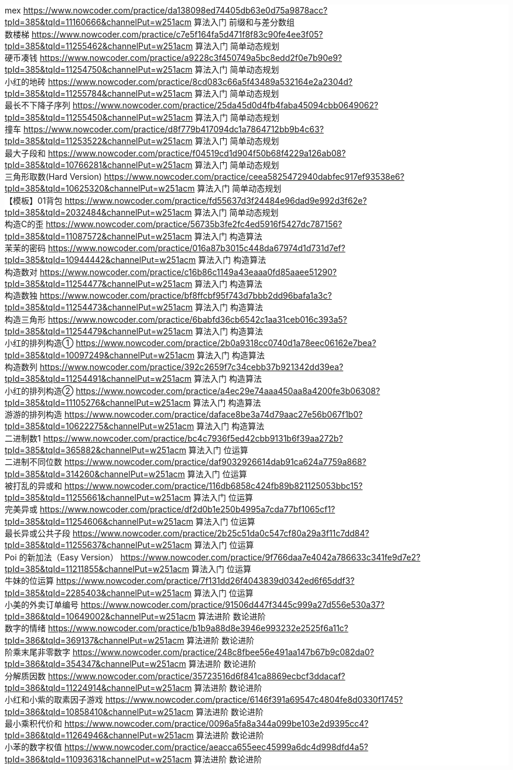 mex	https://www.nowcoder.com/practice/da138098ed74405db63e0d75a9878acc?tpId=385&tqId=11160666&channelPut=w251acm	算法入门	前缀和与差分数组																						
数楼梯	https://www.nowcoder.com/practice/c7e5f164fa5d471f8f83c90fe4ee3f05?tpId=385&tqId=11255462&channelPut=w251acm	算法入门	简单动态规划																						
硬币凑钱	https://www.nowcoder.com/practice/a9228c3f450749a5bc8edd2f0e7b90e9?tpId=385&tqId=11254750&channelPut=w251acm	算法入门	简单动态规划																						
小红的地砖	https://www.nowcoder.com/practice/8cd083c66a5f43489a532164e2a2304d?tpId=385&tqId=11255784&channelPut=w251acm	算法入门	简单动态规划																						
最长不下降子序列	https://www.nowcoder.com/practice/25da45d0d4fb4faba45094cbb0649062?tpId=385&tqId=11255450&channelPut=w251acm	算法入门	简单动态规划																						
撞车	https://www.nowcoder.com/practice/d8f779b417094dc1a7864712bb9b4c63?tpId=385&tqId=11253522&channelPut=w251acm	算法入门	简单动态规划																						
最大子段和	https://www.nowcoder.com/practice/f04519cd1d904f50b68f4229a126ab08?tpId=385&tqId=10766281&channelPut=w251acm	算法入门	简单动态规划																						
三角形取数(Hard Version)	https://www.nowcoder.com/practice/ceea5825472940dabfec917ef93538e6?tpId=385&tqId=10625320&channelPut=w251acm	算法入门	简单动态规划																						
【模板】01背包	https://www.nowcoder.com/practice/fd55637d3f24484e96dad9e992d3f62e?tpId=385&tqId=2032484&channelPut=w251acm	算法入门	简单动态规划																						
构造C的歪	https://www.nowcoder.com/practice/56735b3fe2fc4ed5916f5427dc787156?tpId=385&tqId=11087572&channelPut=w251acm	算法入门	构造算法																						
茉茉的密码	https://www.nowcoder.com/practice/016a87b3015c448da67974d1d731d7ef?tpId=385&tqId=10944442&channelPut=w251acm	算法入门	构造算法																						
构造数对	https://www.nowcoder.com/practice/c16b86c1149a43eaaa0fd85aaee51290?tpId=385&tqId=11254477&channelPut=w251acm	算法入门	构造算法																						
构造数独	https://www.nowcoder.com/practice/bf8ffcbf95f743d7bbb2dd96bafa1a3c?tpId=385&tqId=11254473&channelPut=w251acm	算法入门	构造算法																						
构造三角形	https://www.nowcoder.com/practice/6babfd36cb6542c1aa31ceb016c393a5?tpId=385&tqId=11254479&channelPut=w251acm	算法入门	构造算法																						
小红的排列构造①	https://www.nowcoder.com/practice/2b0a9318cc0740d1a78eec06162e7bea?tpId=385&tqId=10097249&channelPut=w251acm	算法入门	构造算法																						
构造数列	https://www.nowcoder.com/practice/392c2659f7c34cebb37b921342dd39ea?tpId=385&tqId=11254491&channelPut=w251acm	算法入门	构造算法																						
小红的排列构造②	https://www.nowcoder.com/practice/a4ec29e74aaa450aa8a4200fe3b06308?tpId=385&tqId=11105276&channelPut=w251acm	算法入门	构造算法																						
游游的排列构造	https://www.nowcoder.com/practice/daface8be3a74d79aac27e56b067f1b0?tpId=385&tqId=10622275&channelPut=w251acm	算法入门	构造算法																						
二进制数1	https://www.nowcoder.com/practice/bc4c7936f5ed42cbb9131b6f39aa272b?tpId=385&tqId=365882&channelPut=w251acm	算法入门	位运算																						
二进制不同位数	https://www.nowcoder.com/practice/daf9032926614dab91ca624a7759a868?tpId=385&tqId=314260&channelPut=w251acm	算法入门	位运算																						
被打乱的异或和	https://www.nowcoder.com/practice/116db6858c424fb89b821125053bbc15?tpId=385&tqId=11255661&channelPut=w251acm	算法入门	位运算																						
完美异或	https://www.nowcoder.com/practice/df2d0b1e250b4995a7cda77bf1065cf1?tpId=385&tqId=11254606&channelPut=w251acm	算法入门	位运算																						
最长异或公共子段	https://www.nowcoder.com/practice/2b25c51da0c547cf80a29a3f11c7dd84?tpId=385&tqId=11255637&channelPut=w251acm	算法入门	位运算																						
Poi 的新加法（Easy Version）	https://www.nowcoder.com/practice/9f766daa7e4042a786633c341fe9d7e2?tpId=385&tqId=11211855&channelPut=w251acm	算法入门	位运算																						
牛妹的位运算	https://www.nowcoder.com/practice/7f131dd26f4043839d0342ed6f65ddf3?tpId=385&tqId=2285403&channelPut=w251acm	算法入门	位运算																						
小美的外卖订单编号	https://www.nowcoder.com/practice/91506d447f3445c999a27d556e530a37?tpId=386&tqId=10649002&channelPut=w251acm	算法进阶	数论进阶																						
数字的情绪	https://www.nowcoder.com/practice/b1b9a88d8e3946e993232e2525f6a11c?tpId=386&tqId=369137&channelPut=w251acm	算法进阶	数论进阶																						
阶乘末尾非零数字	https://www.nowcoder.com/practice/248c8fbee56e491aa147b67b9c082da0?tpId=386&tqId=354347&channelPut=w251acm	算法进阶	数论进阶																						
分解质因数	https://www.nowcoder.com/practice/35723516d6f841ca8869ecbcf3ddacaf?tpId=386&tqId=11224914&channelPut=w251acm	算法进阶	数论进阶																						
小红和小紫的取素因子游戏	https://www.nowcoder.com/practice/6146f391a69547c4804fe8d0330f1745?tpId=386&tqId=10858410&channelPut=w251acm	算法进阶	数论进阶																						
最小乘积代价和	https://www.nowcoder.com/practice/0096a5fa8a344a099be103e2d9395cc4?tpId=386&tqId=11264946&channelPut=w251acm	算法进阶	数论进阶																						
小苯的数字权值	https://www.nowcoder.com/practice/aeacca655eec45999a6dc4d998dfd4a5?tpId=386&tqId=11093631&channelPut=w251acm	算法进阶	数论进阶																						
